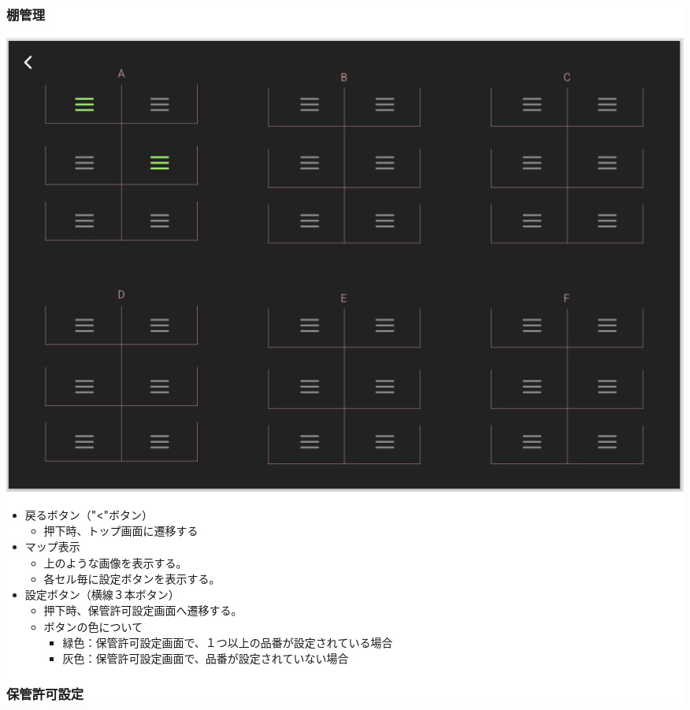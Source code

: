 ### 棚管理
<img src='img/棚管理画面.png' width='100%'>

- 戻るボタン（"<"ボタン）
  - 押下時、トップ画面に遷移する
- マップ表示
  - 上のような画像を表示する。
  - 各セル毎に設定ボタンを表示する。
- 設定ボタン（横線３本ボタン）
  - 押下時、保管許可設定画面へ遷移する。
  - ボタンの色について
    - 緑色：保管許可設定画面で、１つ以上の品番が設定されている場合
    - 灰色：保管許可設定画面で、品番が設定されていない場合

### 保管許可設定